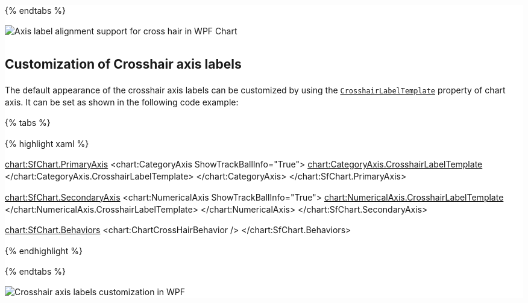 {% endtabs %}

![Axis label alignment support for cross hair in WPF Chart](Interactive-Features_images/Interactive-Features_img54.jpeg)

## Customization of Crosshair axis labels

The default appearance of the crosshair axis labels can be customized by using the [`CrosshairLabelTemplate`](https://help.syncfusion.com/cr/wpf/Syncfusion.UI.Xaml.Charts.ChartAxis.html#Syncfusion_UI_Xaml_Charts_ChartAxis_CrosshairLabelTemplate) property of chart axis. It can be set as shown in the following code example:

{% tabs %}

{% highlight xaml %}

<chart:SfChart.PrimaryAxis>
    <chart:CategoryAxis ShowTrackBallInfo="True">
        <chart:CategoryAxis.CrosshairLabelTemplate>
            <DataTemplate>
                <Border Background="Orange" 
                        CornerRadius="4" 
                        BorderThickness="1" BorderBrush="Black">
                    <TextBlock Margin="2" Text="{Binding ValueX}"/>
                </Border>
            </DataTemplate>
        </chart:CategoryAxis.CrosshairLabelTemplate>
    </chart:CategoryAxis>
</chart:SfChart.PrimaryAxis>

<chart:SfChart.SecondaryAxis>
    <chart:NumericalAxis ShowTrackBallInfo="True">
        <chart:NumericalAxis.CrosshairLabelTemplate>
            <DataTemplate>
                <Border Background="Orange" 
                        CornerRadius="4" 
                        BorderThickness="1" 
                        BorderBrush="Black">
                    <TextBlock Margin="2" Text="{Binding ValueY}"/>
                </Border>
            </DataTemplate>
        </chart:NumericalAxis.CrosshairLabelTemplate>
    </chart:NumericalAxis>
</chart:SfChart.SecondaryAxis>

<chart:SfChart.Behaviors>
    <chart:ChartCrossHairBehavior />
</chart:SfChart.Behaviors>

{% endhighlight %}

{% endtabs %}

![Crosshair axis labels customization in WPF](Interactive-Features_images/crossHairTemplate.png)